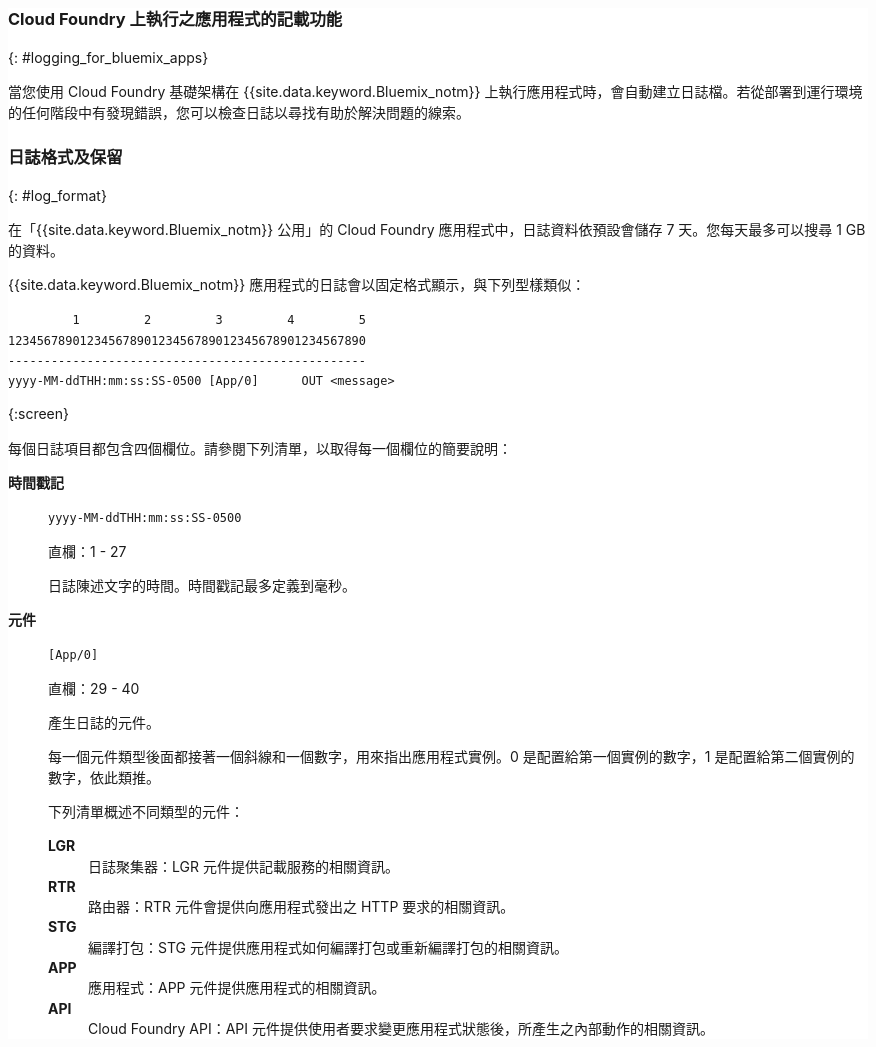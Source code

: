 ### Cloud Foundry 上執行之應用程式的記載功能
{: #logging_for_bluemix_apps}

當您使用 Cloud Foundry 基礎架構在 {{site.data.keyword.Bluemix_notm}} 上執行應用程式時，會自動建立日誌檔。若從部署到運行環境的任何階段中有發現錯誤，您可以檢查日誌以尋找有助於解決問題的線索。






### 日誌格式及保留
{: #log_format}

在「{{site.data.keyword.Bluemix_notm}} 公用」的 Cloud Foundry 應用程式中，日誌資料依預設會儲存 7 天。您每天最多可以搜尋 1 GB 的資料。

{{site.data.keyword.Bluemix_notm}} 應用程式的日誌會以固定格式顯示，與下列型樣類似：

```
         1         2         3         4         5
12345678901234567890123456789012345678901234567890
--------------------------------------------------
yyyy-MM-ddTHH:mm:ss:SS-0500 [App/0]      OUT <message>
```
{:screen}

每個日誌項目都包含四個欄位。請參閱下列清單，以取得每一個欄位的簡要說明：

<dl>
<dt><strong>時間戳記</strong></dt>
<dd>
<pre class="pre screen"><code>yyyy-MM-ddTHH:mm:ss:SS-0500</code></pre>
<p>直欄：1 - 27</p>
<p>日誌陳述文字的時間。時間戳記最多定義到毫秒。</p>
</dd>

<dt><strong>元件</strong></dt>
<dd>
<pre class="pre screen"><code>[App/0]</code></pre>
<p>直欄：29 - 40</p>
<p>產生日誌的元件。</p>
<p>每一個元件類型後面都接著一個斜線和一個數字，用來指出應用程式實例。0 是配置給第一個實例的數字，1 是配置給第二個實例的數字，依此類推。</p>
<p>下列清單概述不同類型的元件：</p>

<dl>
<dt><strong>LGR</strong></dt>
<dd>日誌聚集器：LGR 元件提供記載服務的相關資訊。</dd>

<dt><strong>RTR</strong></dt>
<dd>路由器：RTR 元件會提供向應用程式發出之 HTTP 要求的相關資訊。</dd>

<dt><strong>STG</strong></dt>
<dd>編譯打包：STG 元件提供應用程式如何編譯打包或重新編譯打包的相關資訊。</dd>

<dt><strong>APP</strong></dt>
<dd>應用程式：APP 元件提供應用程式的相關資訊。</dd>

<dt><strong>API</strong></dt>
<dd>Cloud Foundry API：API 元件提供使用者要求變更應用程式狀態後，所產生之內部動作的相關資訊。</dd>
